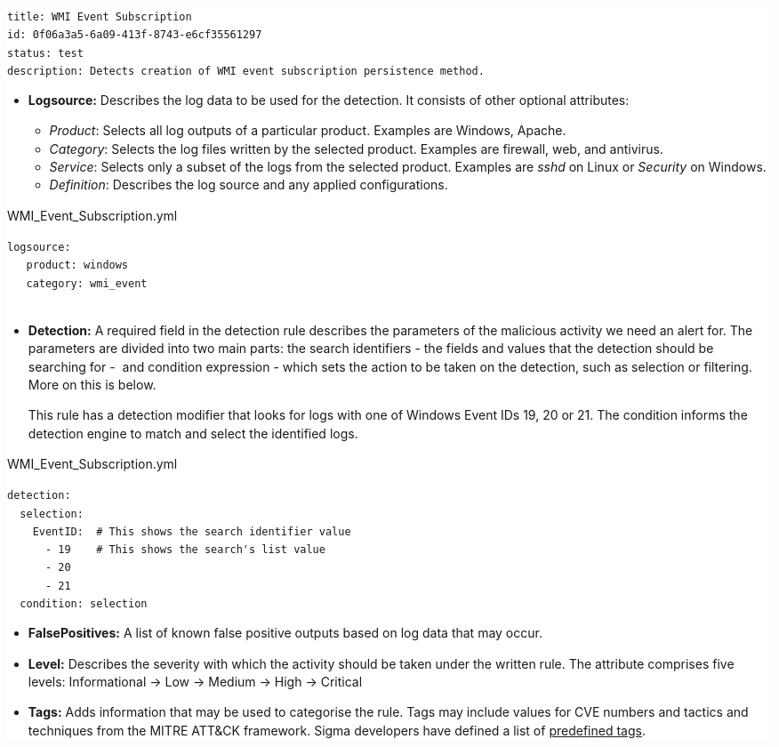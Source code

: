 ```shell-session
title: WMI Event Subscription
id: 0f06a3a5-6a09-413f-8743-e6cf35561297
status: test
description: Detects creation of WMI event subscription persistence method.
```

- **Logsource:** Describes the log data to be used for the detection. It consists of other optional attributes:  
    
    - _Product_: Selects all log outputs of a particular product. Examples are Windows, Apache.
    - _Category_: Selects the log files written by the selected product. Examples are firewall, web, and antivirus.
    - _Service_: Selects only a subset of the logs from the selected product. Examples are _sshd_ on Linux or _Security_ on Windows.
    - _Definition_: Describes the log source and any applied configurations.
    
      
    

WMI_Event_Subscription.yml

```shell-session
logsource:
   product: windows    
   category: wmi_event 
      
```

- **Detection:** A required field in the detection rule describes the parameters of the malicious activity we need an alert for. The parameters are divided into two main parts: the search identifiers - the fields and values that the detection should be searching for -  and condition expression - which sets the action to be taken on the detection, such as selection or filtering. More on this is below.
    
    This rule has a detection modifier that looks for logs with one of Windows Event IDs 19, 20 or 21. The condition informs the detection engine to match and select the identified logs.
    

WMI_Event_Subscription.yml

```shell-session
detection:
  selection:
    EventID:  # This shows the search identifier value
      - 19    # This shows the search's list value
      - 20
      - 21
  condition: selection
```

- **FalsePositives:** A list of known false positive outputs based on log data that may occur.
    
- **Level:** Describes the severity with which the activity should be taken under the written rule. The attribute comprises five levels: Informational -> Low -> Medium -> High -> Critical
    
- **Tags:** Adds information that may be used to categorise the rule. Tags may include values for CVE numbers and tactics and techniques from the MITRE ATT&CK framework. Sigma developers have defined a list of [predefined tags](https://github.com/SigmaHQ/sigma/wiki/Tags).
    